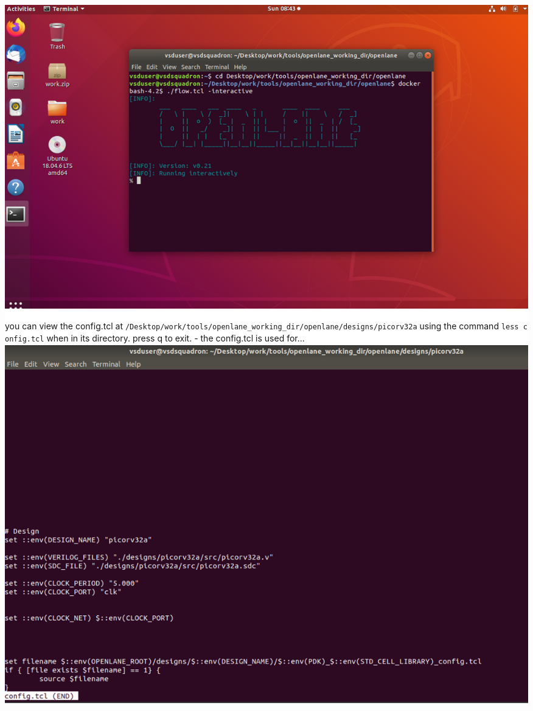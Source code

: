 ![alt text](image-14.png)

you can view the config.tcl at `/Desktop/work/tools/openlane_working_dir/openlane/designs/picorv32a` using the command `less config.tcl` when in its directory. press q to exit. 
    - the config.tcl is used for... 
    ![alt text](image-17.png)

